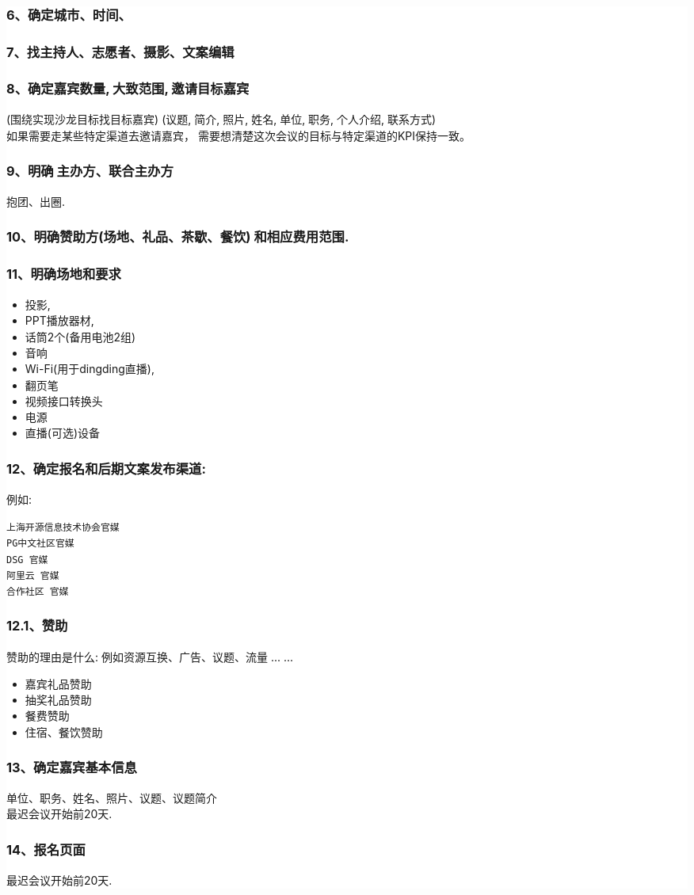 ### 6、确定城市、时间、    
    
### 7、找主持人、志愿者、摄影、文案编辑    
    
### 8、确定嘉宾数量, 大致范围, 邀请目标嘉宾    
(围绕实现沙龙目标找目标嘉宾) (议题, 简介, 照片, 姓名, 单位, 职务, 个人介绍, 联系方式)    
如果需要走某些特定渠道去邀请嘉宾， 需要想清楚这次会议的目标与特定渠道的KPI保持一致。    
    
### 9、明确 主办方、联合主办方    
抱团、出圈.      
    
### 10、明确赞助方(场地、礼品、茶歇、餐饮) 和相应费用范围.     
    
### 11、明确场地和要求  
- 投影,   
- PPT播放器材,   
- 话筒2个(备用电池2组)    
- 音响   
- Wi-Fi(用于dingding直播),      
- 翻页笔   
- 视频接口转换头   
- 电源   
- 直播(可选)设备  
    
### 12、确定报名和后期文案发布渠道:     
    
例如:    
    
```    
上海开源信息技术协会官媒    
PG中文社区官媒    
DSG 官媒    
阿里云 官媒    
合作社区 官媒     
```    
  
### 12.1、赞助  
赞助的理由是什么: 例如资源互换、广告、议题、流量 ... ...   
- 嘉宾礼品赞助  
- 抽奖礼品赞助  
- 餐费赞助  
- 住宿、餐饮赞助  
    
### 13、确定嘉宾基本信息   
单位、职务、姓名、照片、议题、议题简介     
最迟会议开始前20天.      
    
### 14、报名页面      
最迟会议开始前20天.      
    